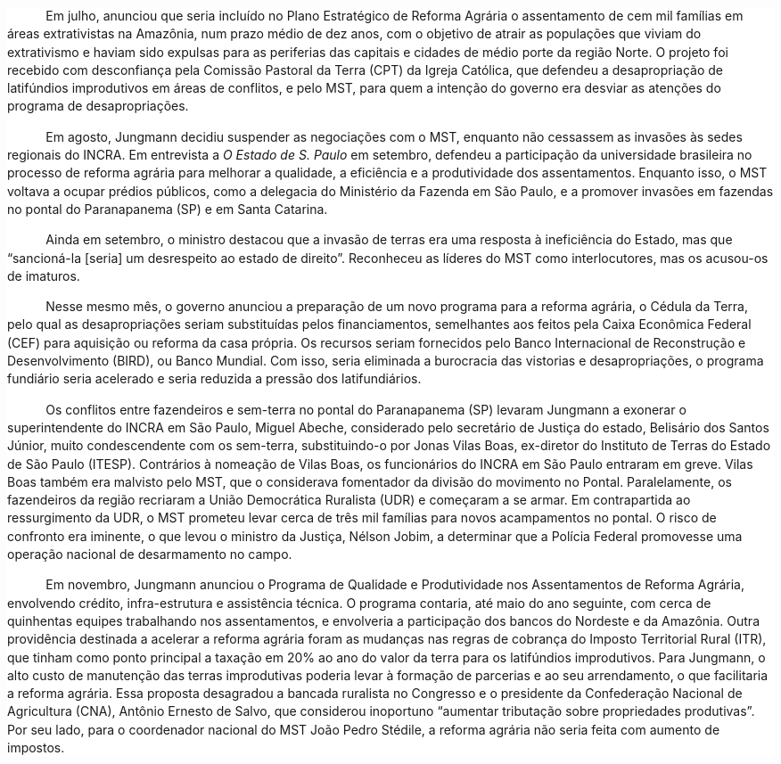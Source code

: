            Em julho, anunciou que seria incluído no Plano Estratégico de
Reforma Agrária o assentamento de cem mil famílias em áreas
extrativistas na Amazônia, num prazo médio de dez anos, com o objetivo
de atrair as populações que viviam do extrativismo e haviam sido
expulsas para as periferias das capitais e cidades de médio porte da
região Norte. O projeto foi recebido com desconfiança pela Comissão
Pastoral da Terra (CPT) da Igreja Católica, que defendeu a
desapropriação de latifúndios improdutivos em áreas de conflitos, e pelo
MST, para quem a intenção do governo era desviar as atenções do programa
de desapropriações.

           Em agosto, Jungmann decidiu suspender as negociações com o
MST, enquanto não cessassem as invasões às sedes regionais do INCRA. Em
entrevista a *O Estado de S. Paulo* em setembro, defendeu a participação
da universidade brasileira no processo de reforma agrária para melhorar
a qualidade, a eficiência e a produtividade dos assentamentos. Enquanto
isso, o MST voltava a ocupar prédios públicos, como a delegacia do
Ministério da Fazenda em São Paulo, e a promover invasões em fazendas no
pontal do Paranapanema (SP) e em Santa Catarina.

           Ainda em setembro, o ministro destacou que a invasão de
terras era uma resposta à ineficiência do Estado, mas que “sancioná-la
[seria] um desrespeito ao estado de direito”. Reconheceu as líderes do
MST como interlocutores, mas os acusou-os de imaturos.

           Nesse mesmo mês, o governo anunciou a preparação de um novo
programa para a reforma agrária, o Cédula da Terra, pelo qual as
desapropriações seriam substituídas pelos financiamentos, semelhantes
aos feitos pela Caixa Econômica Federal (CEF) para aquisição ou reforma
da casa própria. Os recursos seriam fornecidos pelo Banco Internacional
de Reconstrução e Desenvolvimento (BIRD), ou Banco Mundial. Com isso,
seria eliminada a burocracia das vistorias e desapropriações, o programa
fundiário seria acelerado e seria reduzida a pressão dos latifundiários.

           Os conflitos entre fazendeiros e sem-terra no pontal do
Paranapanema (SP) levaram Jungmann a exonerar o superintendente do INCRA
em São Paulo, Miguel Abeche, considerado pelo secretário de Justiça do
estado, Belisário dos Santos Júnior, muito condescendente com os
sem-terra, substituindo-o por Jonas Vilas Boas, ex-diretor do Instituto
de Terras do Estado de São Paulo (ITESP). Contrários à nomeação de Vilas
Boas, os funcionários do INCRA em São Paulo entraram em greve. Vilas
Boas também era malvisto pelo MST, que o considerava fomentador da
divisão do movimento no Pontal. Paralelamente, os fazendeiros da região
recriaram a União Democrática Ruralista (UDR) e começaram a se armar. Em
contrapartida ao ressurgimento da UDR, o MST prometeu levar cerca de
três mil famílias para novos acampamentos no pontal. O risco de
confronto era iminente, o que levou o ministro da Justiça, Nélson Jobim,
a determinar que a Polícia Federal promovesse uma operação nacional de
desarmamento no campo.

           Em novembro, Jungmann anunciou o Programa de Qualidade e
Produtividade nos Assentamentos de Reforma Agrária, envolvendo crédito,
infra-estrutura e assistência técnica. O programa contaria, até maio do
ano seguinte, com cerca de quinhentas equipes trabalhando nos
assentamentos, e envolveria a participação dos bancos do Nordeste e da
Amazônia. Outra providência destinada a acelerar a reforma agrária foram
as mudanças nas regras de cobrança do Imposto Territorial Rural (ITR),
que tinham como ponto principal a taxação em 20% ao ano do valor da
terra para os latifúndios improdutivos. Para Jungmann, o alto custo de
manutenção das terras improdutivas poderia levar à formação de parcerias
e ao seu arrendamento, o que facilitaria a reforma agrária. Essa
proposta desagradou a bancada ruralista no Congresso e o presidente da
Confederação Nacional de Agricultura (CNA), Antônio Ernesto de Salvo,
que considerou inoportuno “aumentar tributação sobre propriedades
produtivas”. Por seu lado, para o coordenador nacional do MST João Pedro
Stédile, a reforma agrária não seria feita com aumento de impostos.